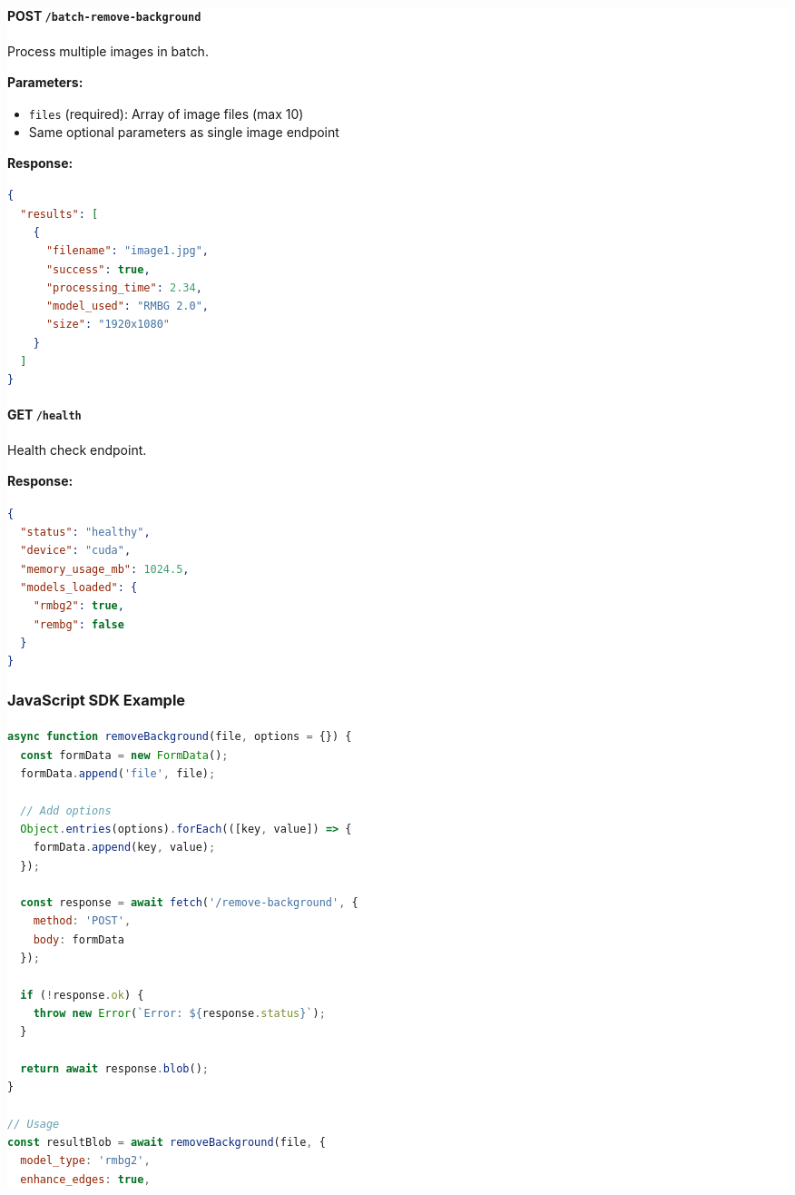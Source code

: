 #### POST `/batch-remove-background`
Process multiple images in batch.

**Parameters:**
- `files` (required): Array of image files (max 10)
- Same optional parameters as single image endpoint

**Response:**
```json
{
  "results": [
    {
      "filename": "image1.jpg",
      "success": true,
      "processing_time": 2.34,
      "model_used": "RMBG 2.0",
      "size": "1920x1080"
    }
  ]
}
```

#### GET `/health`
Health check endpoint.

**Response:**
```json
{
  "status": "healthy",
  "device": "cuda",
  "memory_usage_mb": 1024.5,
  "models_loaded": {
    "rmbg2": true,
    "rembg": false
  }
}
```

### JavaScript SDK Example

```javascript
async function removeBackground(file, options = {}) {
  const formData = new FormData();
  formData.append('file', file);
  
  // Add options
  Object.entries(options).forEach(([key, value]) => {
    formData.append(key, value);
  });
  
  const response = await fetch('/remove-background', {
    method: 'POST',
    body: formData
  });
  
  if (!response.ok) {
    throw new Error(`Error: ${response.status}`);
  }
  
  return await response.blob();
}

// Usage
const resultBlob = await removeBackground(file, {
  model_type: 'rmbg2',
  enhance_edges: true,
```